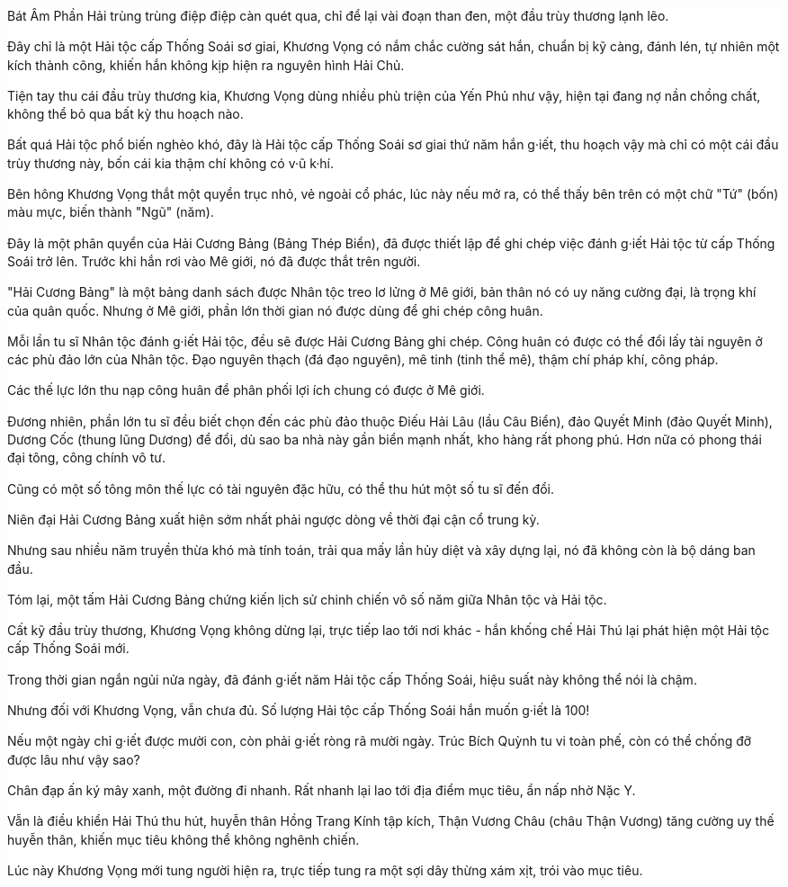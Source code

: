 Bát Âm Phần Hải trùng trùng điệp điệp càn quét qua, chỉ để lại vài đoạn than đen, một đầu trùy thương lạnh lẽo.

Đây chỉ là một Hải tộc cấp Thống Soái sơ giai, Khương Vọng có nắm chắc cường sát hắn, chuẩn bị kỹ càng, đánh lén, tự nhiên một kích thành công, khiến hắn không kịp hiện ra nguyên hình Hải Chủ.

Tiện tay thu cái đầu trùy thương kia, Khương Vọng dùng nhiều phù triện của Yến Phủ như vậy, hiện tại đang nợ nần chồng chất, không thể bỏ qua bất kỳ thu hoạch nào.

Bất quá Hải tộc phổ biến nghèo khó, đây là Hải tộc cấp Thống Soái sơ giai thứ năm hắn g·iết, thu hoạch vậy mà chỉ có một cái đầu trùy thương này, bốn cái kia thậm chí không có v·ũ k·hí.

Bên hông Khương Vọng thắt một quyển trục nhỏ, vẻ ngoài cổ phác, lúc này nếu mở ra, có thể thấy bên trên có một chữ "Tứ" (bốn) màu mực, biến thành "Ngũ" (năm).

Đây là một phân quyển của Hải Cương Bảng (Bảng Thép Biển), đã được thiết lập để ghi chép việc đánh g·iết Hải tộc từ cấp Thống Soái trở lên. Trước khi hắn rơi vào Mê giới, nó đã được thắt trên người.

"Hải Cương Bảng" là một bảng danh sách được Nhân tộc treo lơ lửng ở Mê giới, bản thân nó có uy năng cường đại, là trọng khí của quân quốc. Nhưng ở Mê giới, phần lớn thời gian nó được dùng để ghi chép công huân.

Mỗi lần tu sĩ Nhân tộc đánh g·iết Hải tộc, đều sẽ được Hải Cương Bảng ghi chép. Công huân có được có thể đổi lấy tài nguyên ở các phù đảo lớn của Nhân tộc. Đạo nguyên thạch (đá đạo nguyên), mê tinh (tinh thể mê), thậm chí pháp khí, công pháp.

Các thế lực lớn thu nạp công huân để phân phối lợi ích chung có được ở Mê giới.

Đương nhiên, phần lớn tu sĩ đều biết chọn đến các phù đảo thuộc Điếu Hải Lâu (lầu Câu Biển), đảo Quyết Minh (đảo Quyết Minh), Dương Cốc (thung lũng Dương) để đổi, dù sao ba nhà này gần biển mạnh nhất, kho hàng rất phong phú. Hơn nữa có phong thái đại tông, công chính vô tư.

Cũng có một số tông môn thế lực có tài nguyên đặc hữu, có thể thu hút một số tu sĩ đến đổi.

Niên đại Hải Cương Bảng xuất hiện sớm nhất phải ngược dòng về thời đại cận cổ trung kỳ.

Nhưng sau nhiều năm truyền thừa khó mà tính toán, trải qua mấy lần hủy diệt và xây dựng lại, nó đã không còn là bộ dáng ban đầu.

Tóm lại, một tấm Hải Cương Bảng chứng kiến lịch sử chinh chiến vô số năm giữa Nhân tộc và Hải tộc.

Cất kỹ đầu trùy thương, Khương Vọng không dừng lại, trực tiếp lao tới nơi khác - hắn khống chế Hải Thú lại phát hiện một Hải tộc cấp Thống Soái mới.

Trong thời gian ngắn ngủi nửa ngày, đã đánh g·iết năm Hải tộc cấp Thống Soái, hiệu suất này không thể nói là chậm.

Nhưng đối với Khương Vọng, vẫn chưa đủ. Số lượng Hải tộc cấp Thống Soái hắn muốn g·iết là 100!

Nếu một ngày chỉ g·iết được mười con, còn phải g·iết ròng rã mười ngày. Trúc Bích Quỳnh tu vi toàn phế, còn có thể chống đỡ được lâu như vậy sao?

Chân đạp ấn ký mây xanh, một đường đi nhanh. Rất nhanh lại lao tới địa điểm mục tiêu, ẩn nấp nhờ Nặc Y.

Vẫn là điều khiển Hải Thú thu hút, huyễn thân Hồng Trang Kính tập kích, Thận Vương Châu (châu Thận Vương) tăng cường uy thế huyễn thân, khiến mục tiêu không thể không nghênh chiến.

Lúc này Khương Vọng mới tung người hiện ra, trực tiếp tung ra một sợi dây thừng xám xịt, trói vào mục tiêu.
